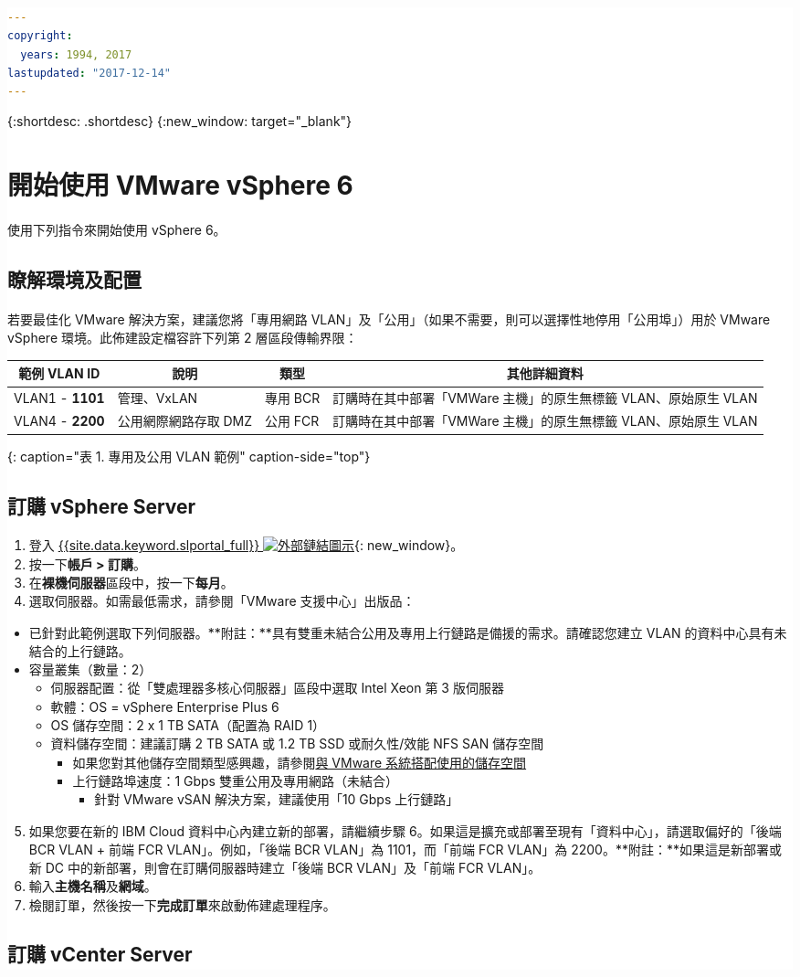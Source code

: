 ```yaml
---
copyright:
  years: 1994, 2017
lastupdated: "2017-12-14"
---
```


{:shortdesc: .shortdesc}
{:new_window: target="_blank"}

# 開始使用 VMware vSphere 6 

使用下列指令來開始使用 vSphere 6。

## 瞭解環境及配置

若要最佳化 VMware 解決方案，建議您將「專用網路 VLAN」及「公用」（如果不需要，則可以選擇性地停用「公用埠」）用於 VMware vSphere 環境。此佈建設定檔容許下列第 2 層區段傳輸界限：

|範例 VLAN ID|說明|類型|其他詳細資料|
|---|---|---|---|
|VLAN1 - **1101**|管理、VxLAN|專用 BCR|訂購時在其中部署「VMWare 主機」的原生無標籤 VLAN、原始原生 VLAN|
|VLAN4 - **2200**|公用網際網路存取 DMZ|公用 FCR|訂購時在其中部署「VMWare 主機」的原生無標籤 VLAN、原始原生 VLAN|
{: caption="表 1. 專用及公用 VLAN 範例" caption-side="top"}

## 訂購 vSphere Server
1. 登入 [{{site.data.keyword.slportal_full}} ![外部鏈結圖示](../../icons/launch-glyph.svg "外部鏈結圖示")](https://control.softlayer.com/){: new_window}。
2. 按一下**帳戶 > 訂購**。
3. 在**裸機伺服器**區段中，按一下**每月**。
4. 選取伺服器。如需最低需求，請參閱「VMware 支援中心」出版品：
  * 已針對此範例選取下列伺服器。**附註：**具有雙重未結合公用及專用上行鏈路是備援的需求。請確認您建立 VLAN 的資料中心具有未結合的上行鏈路。
  * 容量叢集（數量：2）
    * 伺服器配置：從「雙處理器多核心伺服器」區段中選取 Intel Xeon 第 3 版伺服器
    * 軟體：OS = vSphere Enterprise Plus 6
    * OS 儲存空間：2 x 1 TB SATA（配置為 RAID 1）
    * 資料儲存空間：建議訂購 2 TB SATA 或 1.2 TB SSD 或耐久性/效能 NFS SAN 儲存空間
      * 如果您對其他儲存空間類型感興趣，請參閱[與 VMware 系統搭配使用的儲存空間](select-storage-option-use-vmware.html)
      * 上行鏈路埠速度：1 Gbps 雙重公用及專用網路（未結合）
        * 針對 VMware vSAN 解決方案，建議使用「10 Gbps 上行鏈路」
5. 如果您要在新的 IBM Cloud 資料中心內建立新的部署，請繼續步驟 6。如果這是擴充或部署至現有「資料中心」，請選取偏好的「後端 BCR VLAN + 前端 FCR VLAN」。例如，「後端 BCR VLAN」為 1101，而「前端 FCR VLAN」為 2200。**附註：**如果這是新部署或新 DC 中的新部署，則會在訂購伺服器時建立「後端 BCR VLAN」及「前端 FCR VLAN」。
6. 輸入**主機名稱**及**網域**。
7. 檢閱訂單，然後按一下**完成訂單**來啟動佈建處理程序。

## 訂購 vCenter Server
